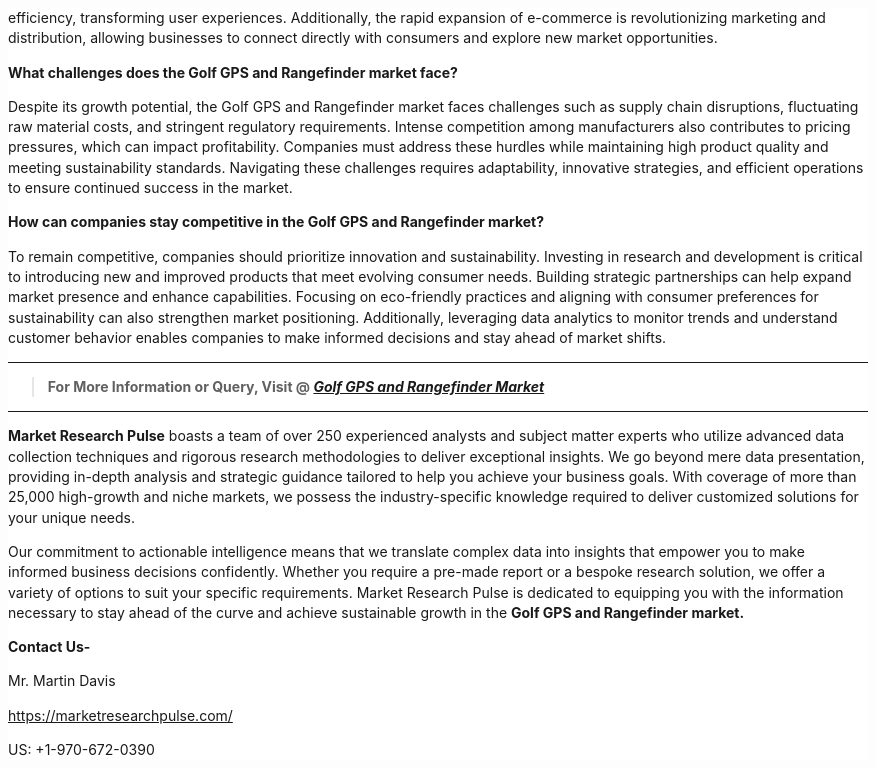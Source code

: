 efficiency, transforming user experiences. Additionally, the rapid expansion of e-commerce is revolutionizing marketing and distribution, allowing businesses to connect directly with consumers and explore new market opportunities.</p><p><strong>What challenges does the Golf GPS and Rangefinder market face?</strong></p><p>Despite its growth potential, the Golf GPS and Rangefinder market faces challenges such as supply chain disruptions, fluctuating raw material costs, and stringent regulatory requirements. Intense competition among manufacturers also contributes to pricing pressures, which can impact profitability. Companies must address these hurdles while maintaining high product quality and meeting sustainability standards. Navigating these challenges requires adaptability, innovative strategies, and efficient operations to ensure continued success in the market.</p><p><strong>How can companies stay competitive in the Golf GPS and Rangefinder market?</strong></p><p>To remain competitive, companies should prioritize innovation and sustainability. Investing in research and development is critical to introducing new and improved products that meet evolving consumer needs. Building strategic partnerships can help expand market presence and enhance capabilities. Focusing on eco-friendly practices and aligning with consumer preferences for sustainability can also strengthen market positioning. Additionally, leveraging data analytics to monitor trends and understand customer behavior enables companies to make informed decisions and stay ahead of market shifts.</p><hr /><blockquote><p><strong>For More Information or Query, Visit @&nbsp;<em><a href="https://marketresearchpulse.com/report/38009/golf-gps-and-rangefinder-market?utm_source=Linkedin&utm_medium=0115">Golf GPS and Rangefinder Market</a></em></strong></p></blockquote><hr /><p><strong>Market Research Pulse</strong> boasts a team of over 250 experienced analysts and subject matter experts who utilize advanced data collection techniques and rigorous research methodologies to deliver exceptional insights. We go beyond mere data presentation, providing in-depth analysis and strategic guidance tailored to help you achieve your business goals. With coverage of more than 25,000 high-growth and niche markets, we possess the industry-specific knowledge required to deliver customized solutions for your unique needs.</p><p>Our commitment to actionable intelligence means that we translate complex data into insights that empower you to make informed business decisions confidently. Whether you require a pre-made report or a bespoke research solution, we offer a variety of options to suit your specific requirements. Market Research Pulse is dedicated to equipping you with the information necessary to stay ahead of the curve and achieve sustainable growth in the <strong>Golf GPS and Rangefinder market.</strong></p><p><strong>Contact Us-</strong></p><p>Mr. Martin Davis</p><p>https://marketresearchpulse.com/</p><p>US: +1-970-672-0390</p>
